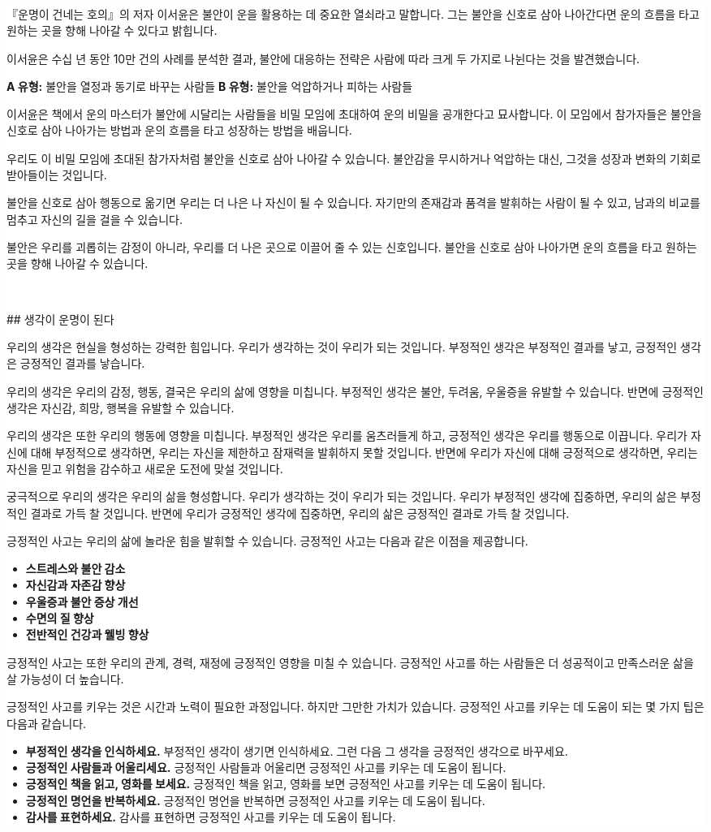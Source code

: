 『운명이 건네는 호의』의 저자 이서윤은 불안이 운을 활용하는 데 중요한 열쇠라고 말합니다. 그는 불안을 신호로 삼아 나아간다면 운의 흐름을 타고 원하는 곳을 향해 나아갈 수 있다고 밝힙니다.

이서윤은 수십 년 동안 10만 건의 사례를 분석한 결과, 불안에 대응하는 전략은 사람에 따라 크게 두 가지로 나뉜다는 것을 발견했습니다.

**A 유형:** 불안을 열정과 동기로 바꾸는 사람들
**B 유형:** 불안을 억압하거나 피하는 사람들



이서윤은 책에서 운의 마스터가 불안에 시달리는 사람들을 비밀 모임에 초대하여 운의 비밀을 공개한다고 묘사합니다. 이 모임에서 참가자들은 불안을 신호로 삼아 나아가는 방법과 운의 흐름을 타고 성장하는 방법을 배웁니다.



우리도 이 비밀 모임에 초대된 참가자처럼 불안을 신호로 삼아 나아갈 수 있습니다. 불안감을 무시하거나 억압하는 대신, 그것을 성장과 변화의 기회로 받아들이는 것입니다.

불안을 신호로 삼아 행동으로 옮기면 우리는 더 나은 나 자신이 될 수 있습니다. 자기만의 존재감과 품격을 발휘하는 사람이 될 수 있고, 남과의 비교를 멈추고 자신의 길을 걸을 수 있습니다.



불안은 우리를 괴롭히는 감정이 아니라, 우리를 더 나은 곳으로 이끌어 줄 수 있는 신호입니다. 불안을 신호로 삼아 나아가면 운의 흐름을 타고 원하는 곳을 향해 나아갈 수 있습니다.

<p>&nbsp;</p>
## 생각이 운명이 된다

우리의 생각은 현실을 형성하는 강력한 힘입니다. 우리가 생각하는 것이 우리가 되는 것입니다. 부정적인 생각은 부정적인 결과를 낳고, 긍정적인 생각은 긍정적인 결과를 낳습니다.



우리의 생각은 우리의 감정, 행동, 결국은 우리의 삶에 영향을 미칩니다. 부정적인 생각은 불안, 두려움, 우울증을 유발할 수 있습니다. 반면에 긍정적인 생각은 자신감, 희망, 행복을 유발할 수 있습니다.

우리의 생각은 또한 우리의 행동에 영향을 미칩니다. 부정적인 생각은 우리를 움츠러들게 하고, 긍정적인 생각은 우리를 행동으로 이끕니다. 우리가 자신에 대해 부정적으로 생각하면, 우리는 자신을 제한하고 잠재력을 발휘하지 못할 것입니다. 반면에 우리가 자신에 대해 긍정적으로 생각하면, 우리는 자신을 믿고 위험을 감수하고 새로운 도전에 맞설 것입니다.

궁극적으로 우리의 생각은 우리의 삶을 형성합니다. 우리가 생각하는 것이 우리가 되는 것입니다. 우리가 부정적인 생각에 집중하면, 우리의 삶은 부정적인 결과로 가득 찰 것입니다. 반면에 우리가 긍정적인 생각에 집중하면, 우리의 삶은 긍정적인 결과로 가득 찰 것입니다.



긍정적인 사고는 우리의 삶에 놀라운 힘을 발휘할 수 있습니다. 긍정적인 사고는 다음과 같은 이점을 제공합니다.

* **스트레스와 불안 감소**
* **자신감과 자존감 향상**
* **우울증과 불안 증상 개선**
* **수면의 질 향상**
* **전반적인 건강과 웰빙 향상**

긍정적인 사고는 또한 우리의 관계, 경력, 재정에 긍정적인 영향을 미칠 수 있습니다. 긍정적인 사고를 하는 사람들은 더 성공적이고 만족스러운 삶을 살 가능성이 더 높습니다.



긍정적인 사고를 키우는 것은 시간과 노력이 필요한 과정입니다. 하지만 그만한 가치가 있습니다. 긍정적인 사고를 키우는 데 도움이 되는 몇 가지 팁은 다음과 같습니다.

* **부정적인 생각을 인식하세요.** 부정적인 생각이 생기면 인식하세요. 그런 다음 그 생각을 긍정적인 생각으로 바꾸세요.
* **긍정적인 사람들과 어울리세요.** 긍정적인 사람들과 어울리면 긍정적인 사고를 키우는 데 도움이 됩니다.
* **긍정적인 책을 읽고, 영화를 보세요.** 긍정적인 책을 읽고, 영화를 보면 긍정적인 사고를 키우는 데 도움이 됩니다.
* **긍정적인 명언을 반복하세요.** 긍정적인 명언을 반복하면 긍정적인 사고를 키우는 데 도움이 됩니다.
* **감사를 표현하세요.** 감사를 표현하면 긍정적인 사고를 키우는 데 도움이 됩니다.
